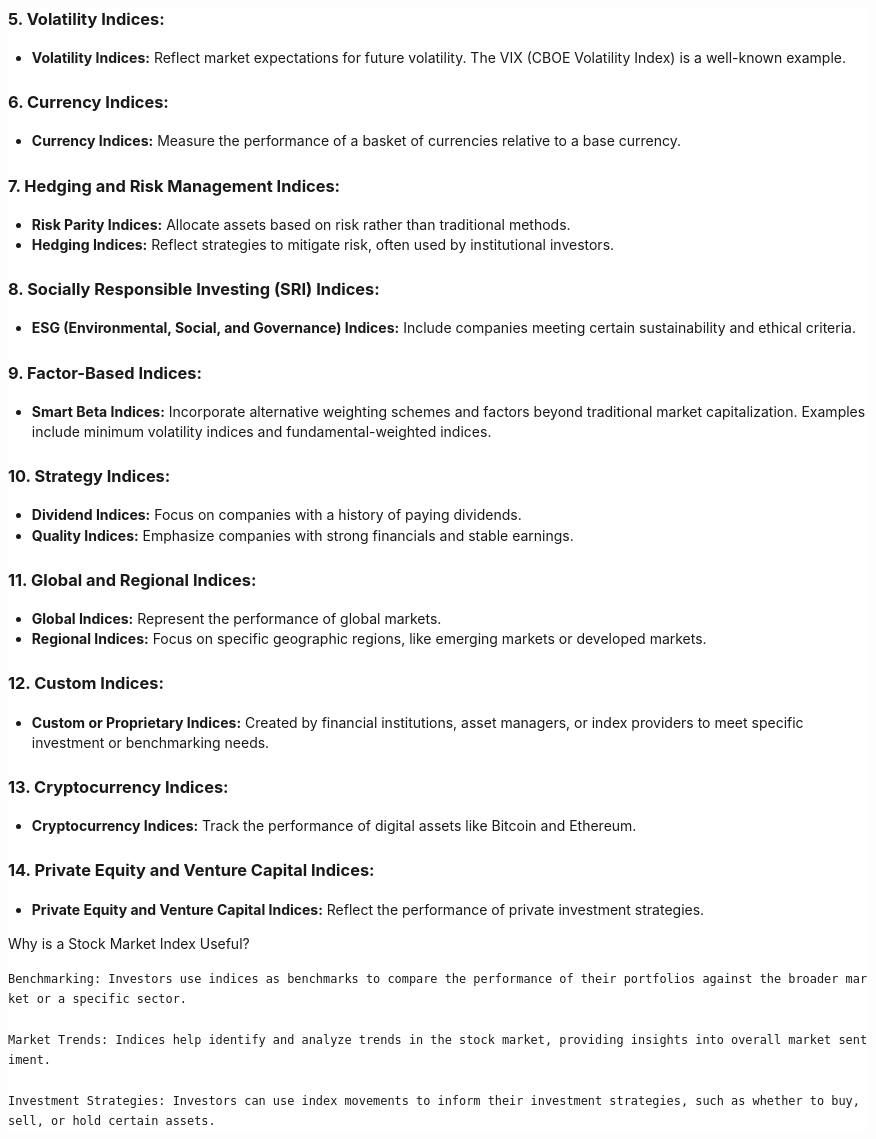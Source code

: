 ### 5. **Volatility Indices:**
   - **Volatility Indices:** Reflect market expectations for future volatility. The VIX (CBOE Volatility Index) is a well-known example.

### 6. **Currency Indices:**
   - **Currency Indices:** Measure the performance of a basket of currencies relative to a base currency.

### 7. **Hedging and Risk Management Indices:**
   - **Risk Parity Indices:** Allocate assets based on risk rather than traditional methods.
   - **Hedging Indices:** Reflect strategies to mitigate risk, often used by institutional investors.

### 8. **Socially Responsible Investing (SRI) Indices:**
   - **ESG (Environmental, Social, and Governance) Indices:** Include companies meeting certain sustainability and ethical criteria.

### 9. **Factor-Based Indices:**
   - **Smart Beta Indices:** Incorporate alternative weighting schemes and factors beyond traditional market capitalization. Examples include minimum volatility indices and fundamental-weighted indices.

### 10. **Strategy Indices:**
   - **Dividend Indices:** Focus on companies with a history of paying dividends.
   - **Quality Indices:** Emphasize companies with strong financials and stable earnings.

### 11. **Global and Regional Indices:**
   - **Global Indices:** Represent the performance of global markets.
   - **Regional Indices:** Focus on specific geographic regions, like emerging markets or developed markets.

### 12. **Custom Indices:**
   - **Custom or Proprietary Indices:** Created by financial institutions, asset managers, or index providers to meet specific investment or benchmarking needs.

### 13. **Cryptocurrency Indices:**
   - **Cryptocurrency Indices:** Track the performance of digital assets like Bitcoin and Ethereum.

### 14. **Private Equity and Venture Capital Indices:**
   - **Private Equity and Venture Capital Indices:** Reflect the performance of private investment strategies.

Why is a Stock Market Index Useful?

    Benchmarking: Investors use indices as benchmarks to compare the performance of their portfolios against the broader market or a specific sector.

    Market Trends: Indices help identify and analyze trends in the stock market, providing insights into overall market sentiment.

    Investment Strategies: Investors can use index movements to inform their investment strategies, such as whether to buy, sell, or hold certain assets.
